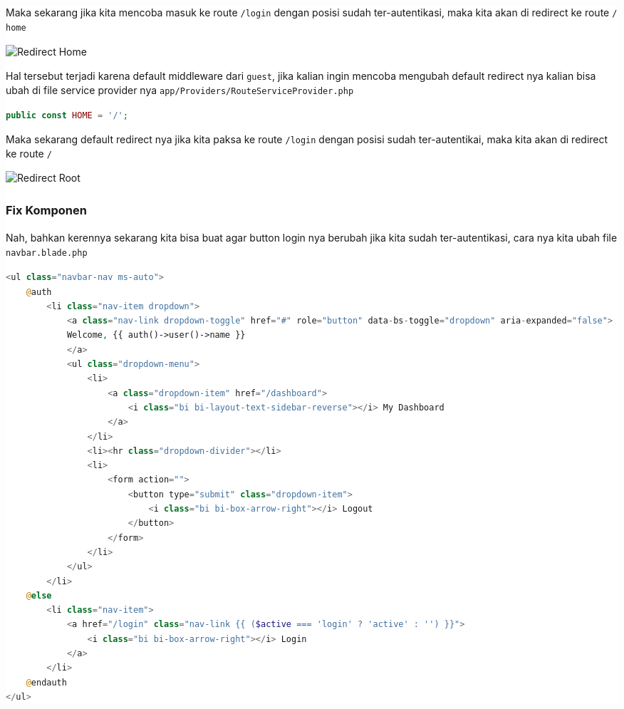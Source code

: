 Maka sekarang jika kita mencoba masuk ke route `/login` dengan posisi sudah ter-autentikasi, maka kita akan di redirect ke route `/home`

![Redirect Home](${NEXT_PUBLIC_PUBLIC_ASSETS}/laravel8/user-login-dan-middleware/redirect-home.png)

Hal tersebut terjadi karena default middleware dari `guest`, jika kalian ingin mencoba mengubah default redirect nya kalian bisa ubah di file service provider nya `app/Providers/RouteServiceProvider.php`

```php
public const HOME = '/';
```

Maka sekarang default redirect nya jika kita paksa ke route `/login` dengan posisi sudah ter-autentikai, maka kita akan di redirect ke route `/`

![Redirect Root](${NEXT_PUBLIC_PUBLIC_ASSETS}/laravel8/user-login-dan-middleware/redirect-root.png)

### Fix Komponen

Nah, bahkan kerennya sekarang kita bisa buat agar button login nya berubah jika kita sudah ter-autentikasi, cara nya kita ubah file `navbar.blade.php`

```php
<ul class="navbar-nav ms-auto">
    @auth
        <li class="nav-item dropdown">
            <a class="nav-link dropdown-toggle" href="#" role="button" data-bs-toggle="dropdown" aria-expanded="false">
            Welcome, {{ auth()->user()->name }}
            </a>
            <ul class="dropdown-menu">
                <li>
                    <a class="dropdown-item" href="/dashboard">
                        <i class="bi bi-layout-text-sidebar-reverse"></i> My Dashboard
                    </a>
                </li>
                <li><hr class="dropdown-divider"></li>
                <li>
                    <form action="">
                        <button type="submit" class="dropdown-item">
                            <i class="bi bi-box-arrow-right"></i> Logout
                        </button>
                    </form>
                </li>
            </ul>
        </li>
    @else
        <li class="nav-item">
            <a href="/login" class="nav-link {{ ($active === 'login' ? 'active' : '') }}">
                <i class="bi bi-box-arrow-right"></i> Login
            </a>
        </li>
    @endauth
</ul>
```

